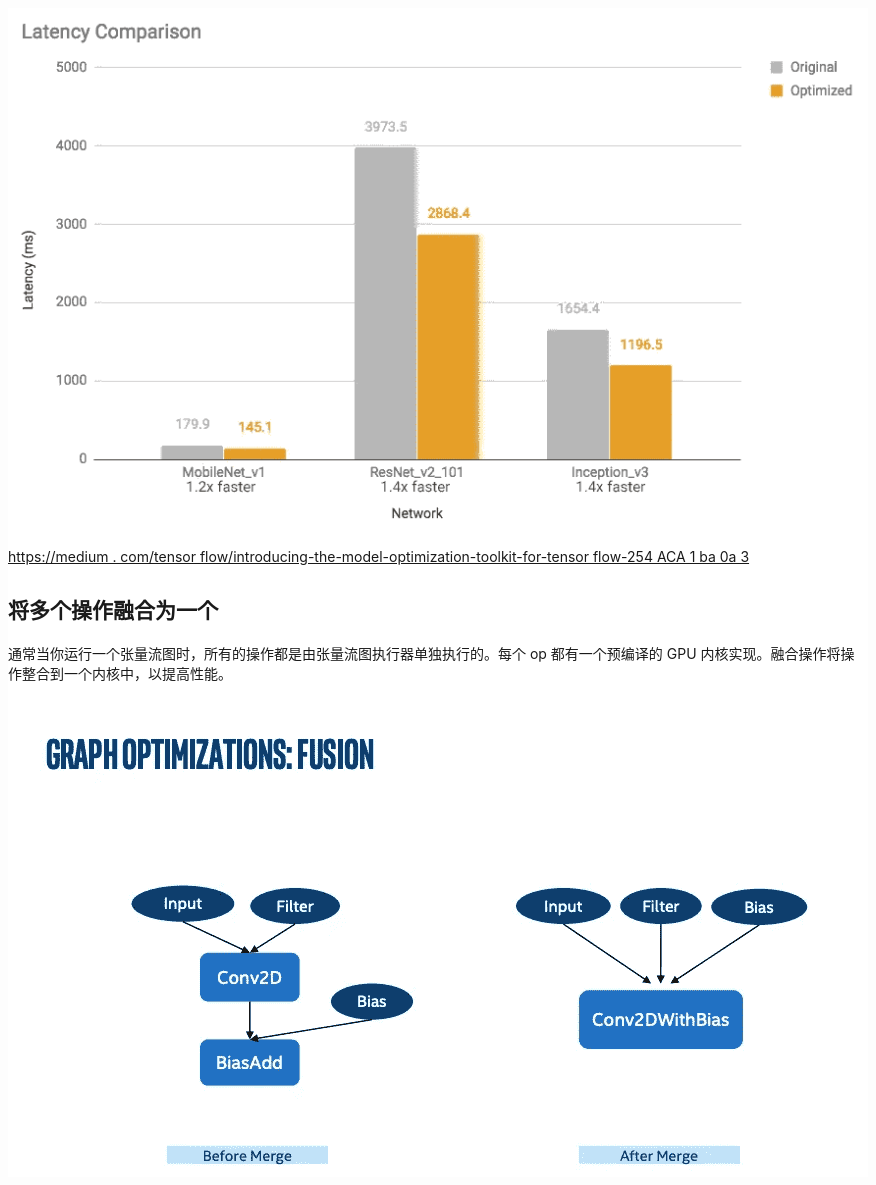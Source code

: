 ![](img/010834f23f25906faf631d66b245fe80.png)

[https://medium . com/tensor flow/introducing-the-model-optimization-toolkit-for-tensor flow-254 ACA 1 ba 0a 3](https://medium.com/tensorflow/introducing-the-model-optimization-toolkit-for-tensorflow-254aca1ba0a3)

## 将多个操作融合为一个

通常当你运行一个张量流图时，所有的操作都是由张量流图执行器单独执行的。每个 op 都有一个预编译的 GPU 内核实现。融合操作将操作整合到一个内核中，以提高性能。

![](img/3943bbe2635867c27466d1affe9a72cd.png)
